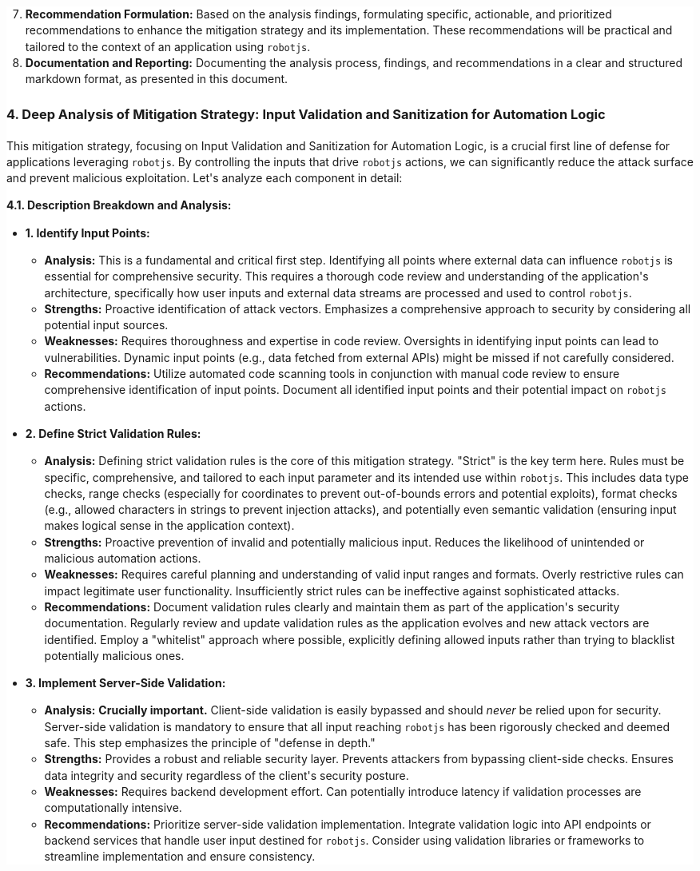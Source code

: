 7.  **Recommendation Formulation:** Based on the analysis findings, formulating specific, actionable, and prioritized recommendations to enhance the mitigation strategy and its implementation. These recommendations will be practical and tailored to the context of an application using `robotjs`.
8.  **Documentation and Reporting:**  Documenting the analysis process, findings, and recommendations in a clear and structured markdown format, as presented in this document.

### 4. Deep Analysis of Mitigation Strategy: Input Validation and Sanitization for Automation Logic

This mitigation strategy, focusing on Input Validation and Sanitization for Automation Logic, is a crucial first line of defense for applications leveraging `robotjs`. By controlling the inputs that drive `robotjs` actions, we can significantly reduce the attack surface and prevent malicious exploitation. Let's analyze each component in detail:

**4.1. Description Breakdown and Analysis:**

*   **1. Identify Input Points:**
    *   **Analysis:** This is a fundamental and critical first step. Identifying all points where external data can influence `robotjs` is essential for comprehensive security.  This requires a thorough code review and understanding of the application's architecture, specifically how user inputs and external data streams are processed and used to control `robotjs`.
    *   **Strengths:**  Proactive identification of attack vectors. Emphasizes a comprehensive approach to security by considering all potential input sources.
    *   **Weaknesses:**  Requires thoroughness and expertise in code review.  Oversights in identifying input points can lead to vulnerabilities. Dynamic input points (e.g., data fetched from external APIs) might be missed if not carefully considered.
    *   **Recommendations:** Utilize automated code scanning tools in conjunction with manual code review to ensure comprehensive identification of input points. Document all identified input points and their potential impact on `robotjs` actions.

*   **2. Define Strict Validation Rules:**
    *   **Analysis:** Defining strict validation rules is the core of this mitigation strategy.  "Strict" is the key term here. Rules must be specific, comprehensive, and tailored to each input parameter and its intended use within `robotjs`.  This includes data type checks, range checks (especially for coordinates to prevent out-of-bounds errors and potential exploits), format checks (e.g., allowed characters in strings to prevent injection attacks), and potentially even semantic validation (ensuring input makes logical sense in the application context).
    *   **Strengths:**  Proactive prevention of invalid and potentially malicious input. Reduces the likelihood of unintended or malicious automation actions.
    *   **Weaknesses:**  Requires careful planning and understanding of valid input ranges and formats. Overly restrictive rules can impact legitimate user functionality. Insufficiently strict rules can be ineffective against sophisticated attacks.
    *   **Recommendations:**  Document validation rules clearly and maintain them as part of the application's security documentation.  Regularly review and update validation rules as the application evolves and new attack vectors are identified. Employ a "whitelist" approach where possible, explicitly defining allowed inputs rather than trying to blacklist potentially malicious ones.

*   **3. Implement Server-Side Validation:**
    *   **Analysis:**  **Crucially important.**  Client-side validation is easily bypassed and should *never* be relied upon for security. Server-side validation is mandatory to ensure that all input reaching `robotjs` has been rigorously checked and deemed safe. This step emphasizes the principle of "defense in depth."
    *   **Strengths:**  Provides a robust and reliable security layer. Prevents attackers from bypassing client-side checks. Ensures data integrity and security regardless of the client's security posture.
    *   **Weaknesses:**  Requires backend development effort. Can potentially introduce latency if validation processes are computationally intensive.
    *   **Recommendations:**  Prioritize server-side validation implementation.  Integrate validation logic into API endpoints or backend services that handle user input destined for `robotjs`.  Consider using validation libraries or frameworks to streamline implementation and ensure consistency.
